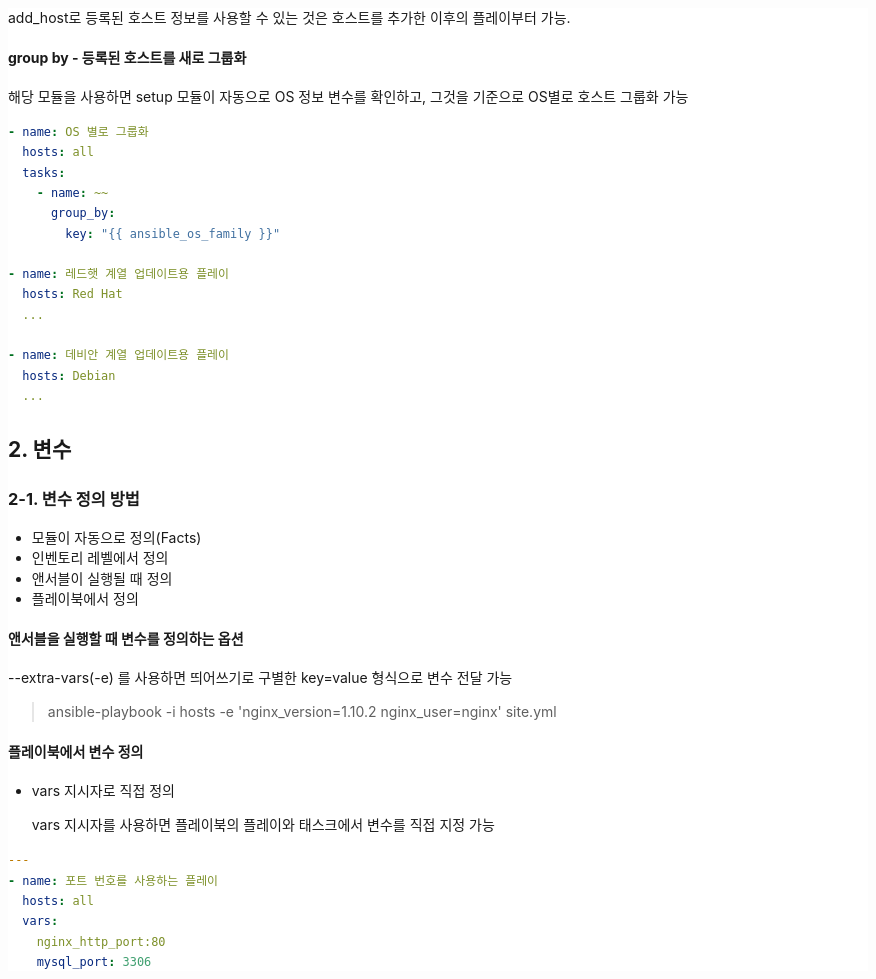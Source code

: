 add_host로 등록된 호스트 정보를 사용할 수 있는 것은 호스트를 추가한 이후의 플레이부터 가능.



#### group by - 등록된 호스트를 새로 그룹화

해당 모듈을 사용하면 setup 모듈이 자동으로 OS 정보 변수를 확인하고, 그것을 기준으로 OS별로 호스트 그룹화 가능

```yaml
- name: OS 별로 그룹화
  hosts: all
  tasks:
  	- name: ~~
  	  group_by:
  	  	key: "{{ ansible_os_family }}"
  	  	
- name: 레드햇 계열 업데이트용 플레이
  hosts: Red Hat
  ...
  
- name: 데비안 계열 업데이트용 플레이
  hosts: Debian
  ...
```



## 2. 변수

### 2-1. 변수 정의 방법

- 모듈이 자동으로 정의(Facts)
- 인벤토리 레벨에서 정의
- 앤서블이 실행될 때 정의
- 플레이북에서 정의

#### 앤서블을 실행할 때 변수를 정의하는 옵션

--extra-vars(-e)  를 사용하면 띄어쓰기로 구별한 key=value 형식으로 변수 전달 가능

> ansible-playbook -i hosts -e 'nginx_version=1.10.2 nginx_user=nginx' site.yml

#### 플레이북에서 변수 정의

- vars 지시자로 직접 정의

  vars 지시자를 사용하면 플레이북의 플레이와 태스크에서 변수를 직접 지정 가능

```yaml
---
- name: 포트 번호를 사용하는 플레이
  hosts: all
  vars:
  	nginx_http_port:80
  	mysql_port: 3306
```
